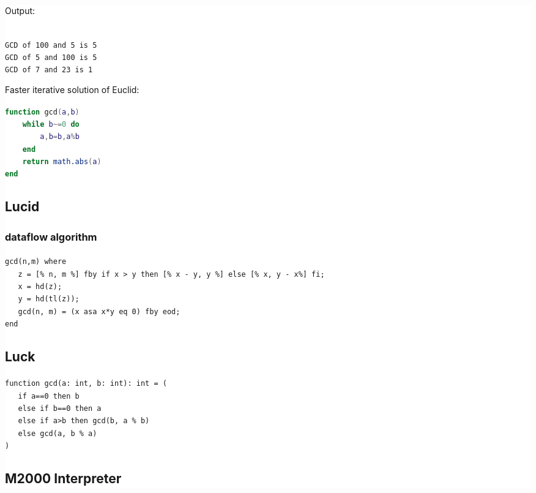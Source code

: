 
Output:

```txt

GCD of 100 and 5 is 5
GCD of 5 and 100 is 5
GCD of 7 and 23 is 1

```


Faster iterative solution of Euclid:

```lua
function gcd(a,b)
    while b~=0 do 
        a,b=b,a%b
    end
    return math.abs(a)
end

```



## Lucid


### dataflow algorithm


```lucid
gcd(n,m) where
   z = [% n, m %] fby if x > y then [% x - y, y %] else [% x, y - x%] fi;
   x = hd(z);
   y = hd(tl(z));
   gcd(n, m) = (x asa x*y eq 0) fby eod;
end
```



## Luck


```luck
function gcd(a: int, b: int): int = (
   if a==0 then b
   else if b==0 then a
   else if a>b then gcd(b, a % b)
   else gcd(a, b % a)
)
```




## M2000 Interpreter
